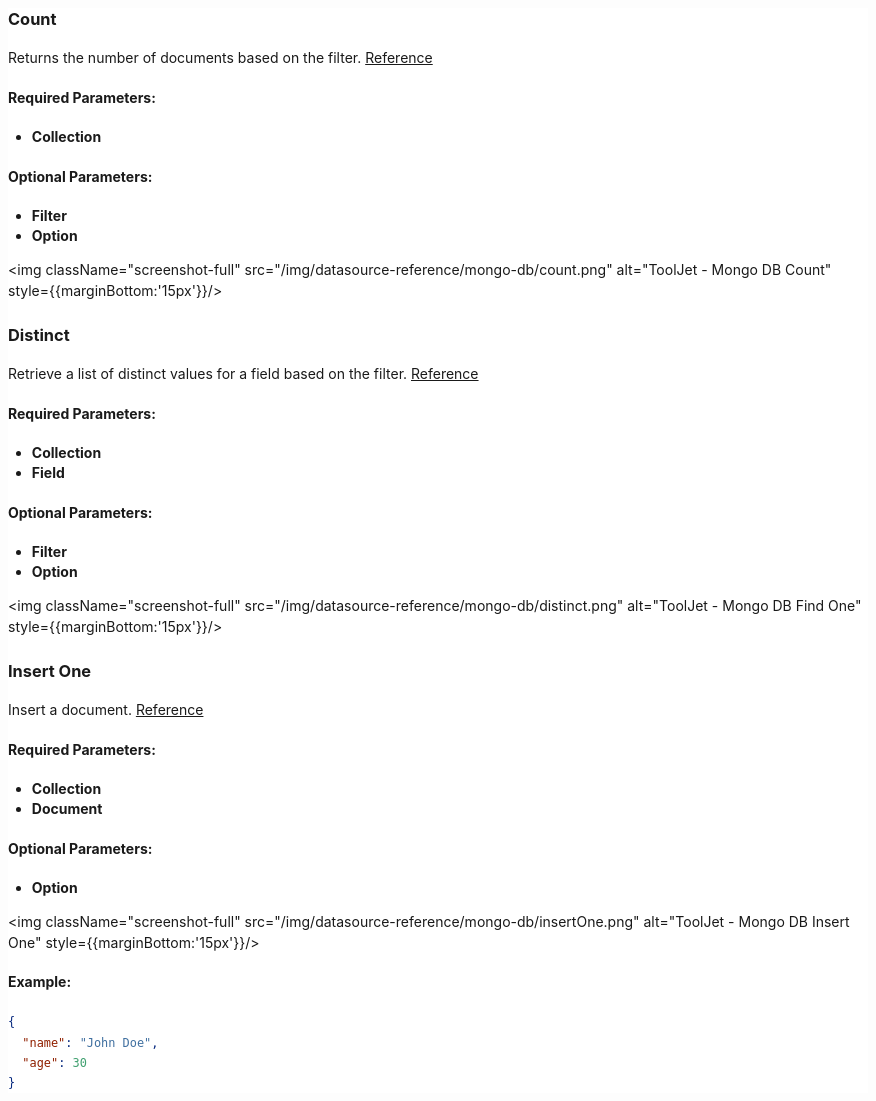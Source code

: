 ### Count

Returns the number of documents based on the filter. [Reference](https://mongodb.github.io/node-mongodb-native/4.0/classes/collection.html#countdocuments)

#### Required Parameters:

- **Collection**

#### Optional Parameters:

- **Filter**
- **Option**

<img className="screenshot-full" src="/img/datasource-reference/mongo-db/count.png" alt="ToolJet - Mongo DB Count" style={{marginBottom:'15px'}}/>

### Distinct

Retrieve a list of distinct values for a field based on the filter. [Reference](https://docs.mongodb.com/drivers/node/v4.0/usage-examples/distinct/)

#### Required Parameters:

- **Collection**
- **Field**

#### Optional Parameters:

- **Filter**
- **Option**

<img className="screenshot-full" src="/img/datasource-reference/mongo-db/distinct.png" alt="ToolJet - Mongo DB Find One" style={{marginBottom:'15px'}}/>

### Insert One

Insert a document. [Reference](https://docs.mongodb.com/drivers/node/v4.0/usage-examples/insertOne/)

#### Required Parameters:

- **Collection**
- **Document**

#### Optional Parameters:

- **Option**

<img className="screenshot-full" src="/img/datasource-reference/mongo-db/insertOne.png" alt="ToolJet - Mongo DB Insert One" style={{marginBottom:'15px'}}/>

#### Example:

```json
{
  "name": "John Doe",
  "age": 30
}
```
